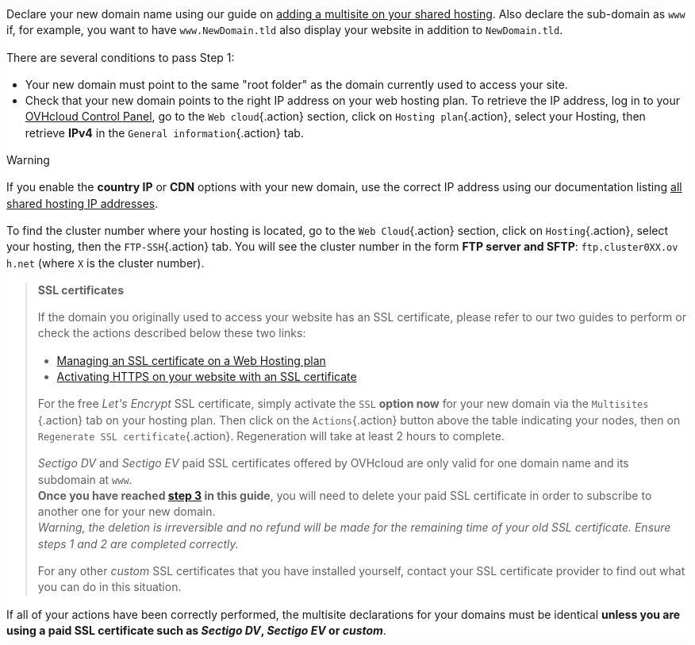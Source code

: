 Declare your new domain name using our guide on [adding a multisite on your shared hosting](https://docs.ovh.com/gb/en/hosting/multisites-configuring-multiple-websites/). Also declare the sub-domain as `www` if, for example, you want to have `www.NewDomain.tld` also display your website in addition to `NewDomain.tld`.

There are several conditions to pass Step 1:

- Your new domain must point to the same "root folder" as the domain currently used to access your site.
- Check that your new domain points to the right IP address on your web hosting plan. To retrieve the IP address, log in to your [OVHcloud Control Panel](https://www.ovh.com/auth/?action=gotomanager&from=https://www.ovh.co.uk/&ovhSubsidiary=GB), go to the `Web cloud`{.action} section, click on `Hosting plan`{.action}, select your Hosting, then retrieve **IPv4** in the `General information`{.action} tab.

> [!warning]
>
> If you enable the **country IP** or **CDN** options with your new domain, use the correct IP address using our documentation listing [all shared hosting IP addresses](https://docs.ovh.com/gb/en/hosting/multisites-configuring-multiple-websites/).
>
> To find the cluster number where your hosting is located, go to the `Web Cloud`{.action} section, click on `Hosting`{.action}, select your hosting, then the `FTP-SSH`{.action} tab. You will see the cluster number in the form **FTP server and SFTP**: `ftp.cluster0XX.ovh.net` (where `X` is the cluster number).
>

> **SSL certificates**
>
> If the domain you originally used to access your website has an SSL certificate, please refer to our two guides to perform or check the actions described below these two links:
> - [Managing an SSL certificate on a Web Hosting plan](https://docs.ovh.com/gb/en/hosting/ssl-certificates-on-web-hosting-plans/)
> - [Activating HTTPS on your website with an SSL certificate](https://docs.ovh.com/gb/en/hosting/activate-https-website-ssl/)
>
> For the free *Let's Encrypt* SSL certificate, simply activate the `SSL` **option now** for your new domain via the `Multisites`{.action} tab on your hosting plan. Then click on the `Actions`{.action} button above the table indicating your nodes, then on `Regenerate SSL certificate`{.action}. Regeneration will take at least 2 hours to complete.
>
> *Sectigo DV* and *Sectigo EV* paid SSL certificates offered by OVHcloud are only valid for one domain name and its subdomain at `www`.<br>
> **Once you have reached [step 3](#step3) in this guide**, you will need to delete your paid SSL certificate in order to subscribe to another one for your new domain.<br>
> *Warning, the deletion is irreversible and no refund will be made for the remaining time of your old SSL certificate. Ensure steps 1 and 2 are completed correctly.*
>
> For any other *custom* SSL certificates that you have installed yourself, contact your SSL certificate provider to find out what you can do in this situation.
>

If all of your actions have been correctly performed, the multisite declarations for your domains must be identical **unless you are using a paid SSL certificate such as *Sectigo DV*, *Sectigo EV* or *custom***.
